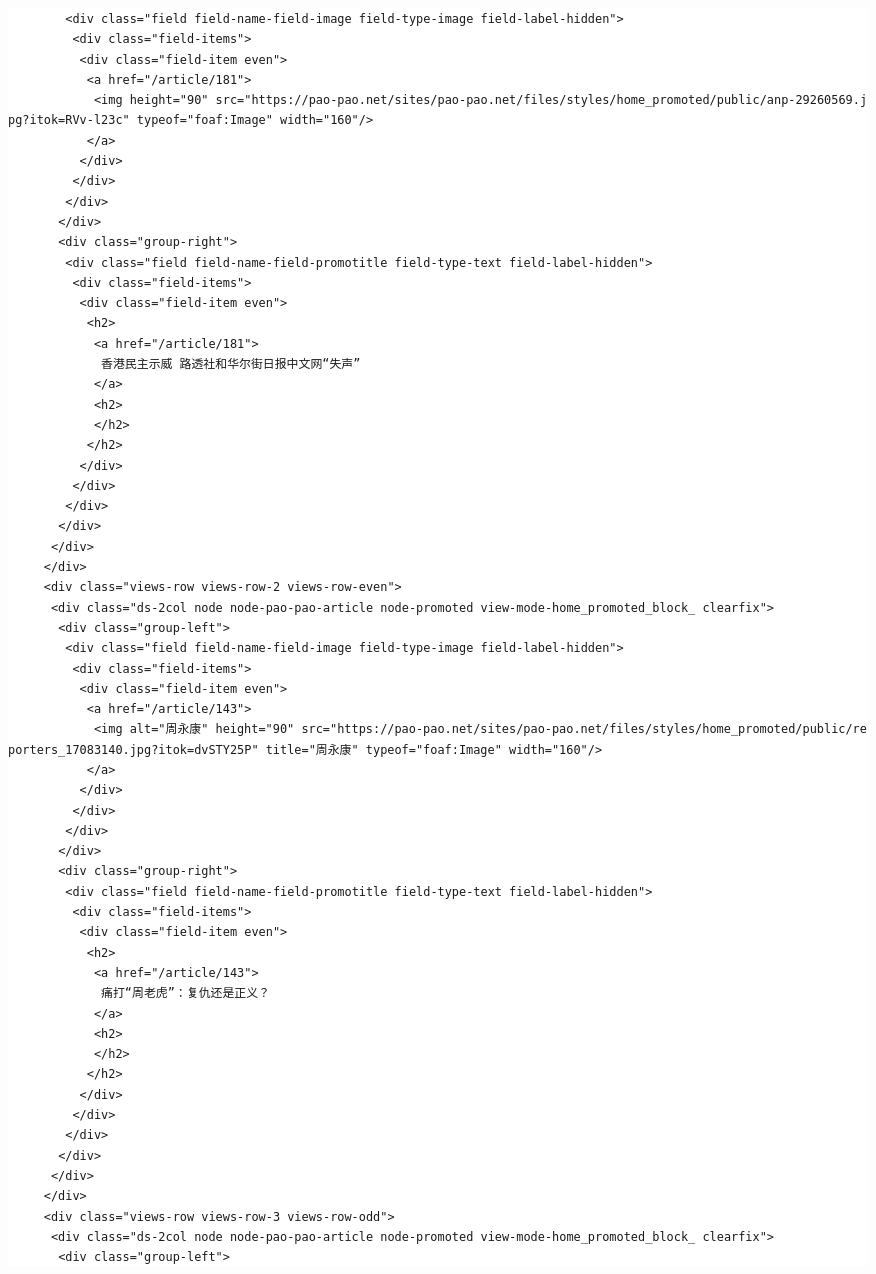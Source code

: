             <div class="field field-name-field-image field-type-image field-label-hidden">
             <div class="field-items">
              <div class="field-item even">
               <a href="/article/181">
                <img height="90" src="https://pao-pao.net/sites/pao-pao.net/files/styles/home_promoted/public/anp-29260569.jpg?itok=RVv-l23c" typeof="foaf:Image" width="160"/>
               </a>
              </div>
             </div>
            </div>
           </div>
           <div class="group-right">
            <div class="field field-name-field-promotitle field-type-text field-label-hidden">
             <div class="field-items">
              <div class="field-item even">
               <h2>
                <a href="/article/181">
                 香港民主示威 路透社和华尔街日报中文网“失声”
                </a>
                <h2>
                </h2>
               </h2>
              </div>
             </div>
            </div>
           </div>
          </div>
         </div>
         <div class="views-row views-row-2 views-row-even">
          <div class="ds-2col node node-pao-pao-article node-promoted view-mode-home_promoted_block_ clearfix">
           <div class="group-left">
            <div class="field field-name-field-image field-type-image field-label-hidden">
             <div class="field-items">
              <div class="field-item even">
               <a href="/article/143">
                <img alt="周永康" height="90" src="https://pao-pao.net/sites/pao-pao.net/files/styles/home_promoted/public/reporters_17083140.jpg?itok=dvSTY25P" title="周永康" typeof="foaf:Image" width="160"/>
               </a>
              </div>
             </div>
            </div>
           </div>
           <div class="group-right">
            <div class="field field-name-field-promotitle field-type-text field-label-hidden">
             <div class="field-items">
              <div class="field-item even">
               <h2>
                <a href="/article/143">
                 痛打“周老虎”：复仇还是正义？
                </a>
                <h2>
                </h2>
               </h2>
              </div>
             </div>
            </div>
           </div>
          </div>
         </div>
         <div class="views-row views-row-3 views-row-odd">
          <div class="ds-2col node node-pao-pao-article node-promoted view-mode-home_promoted_block_ clearfix">
           <div class="group-left">